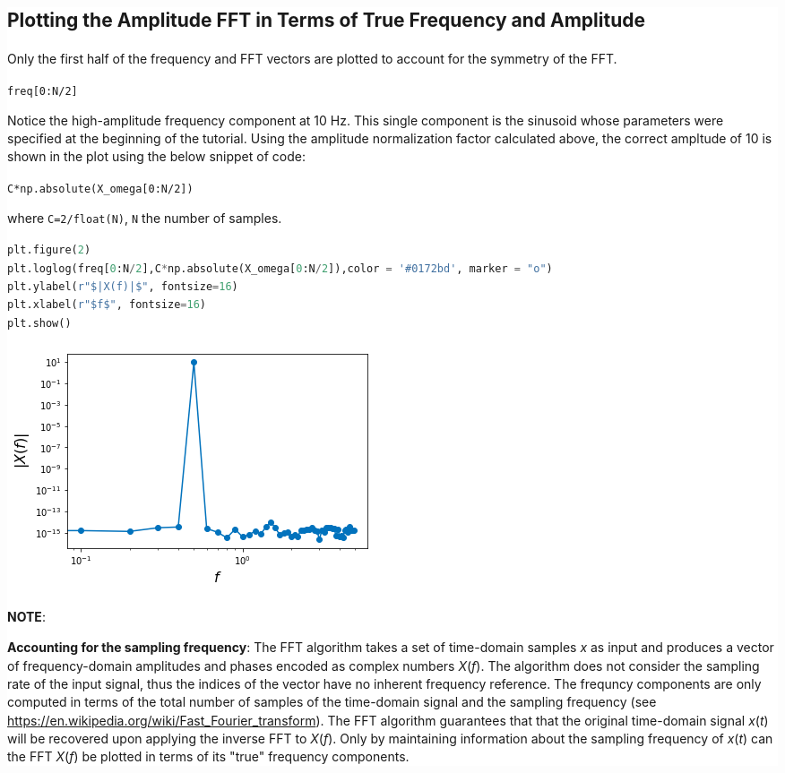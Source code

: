 
## Plotting the Amplitude FFT in Terms of True Frequency and Amplitude

Only the first half of the frequency and FFT vectors are plotted to account for the symmetry of the FFT. 

`freq[0:N/2]`

Notice the high-amplitude frequency component at 10 Hz. This single component is the sinusoid whose parameters were specified at the beginning of the tutorial. Using the amplitude normalization factor calculated above, the correct ampltude of 10 is shown in the plot using the below snippet of code:

`C*np.absolute(X_omega[0:N/2])`

where `C=2/float(N)`, `N` the number of samples. 


```python
plt.figure(2)
plt.loglog(freq[0:N/2],C*np.absolute(X_omega[0:N/2]),color = '#0172bd', marker = "o")
plt.ylabel(r"$|X(f)|$", fontsize=16)
plt.xlabel(r"$f$", fontsize=16)
plt.show()
```


![png](output_14_0.png)


**NOTE**:
    
**Accounting for the sampling frequency**: The FFT algorithm takes a set of time-domain samples $x$ as input and produces a vector of frequency-domain amplitudes and phases encoded as complex numbers $X(f)$. The algorithm does not consider the sampling rate of the input signal, thus the indices of the vector have no inherent frequency reference. The frequncy components are only computed in terms of the total number of samples of the time-domain signal and the sampling frequency (see https://en.wikipedia.org/wiki/Fast_Fourier_transform). The FFT algorithm guarantees that that the original time-domain signal $x(t)$ will be recovered upon applying the inverse FFT to $X(f)$. Only by maintaining information about the sampling frequency of $x(t)$ can the FFT $X(f)$ be plotted in terms of its "true" frequency components.
